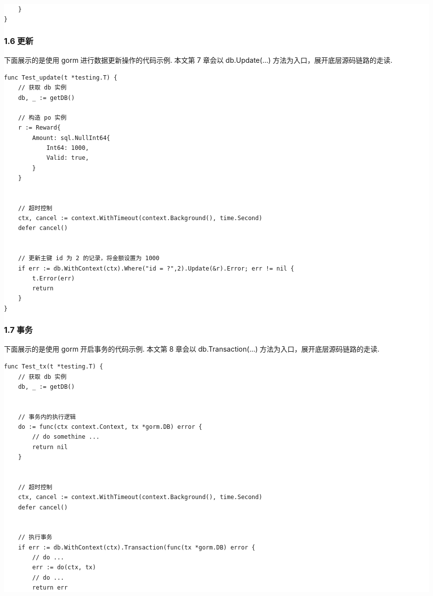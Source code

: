 ```text
    }
}
```



### 1.6 更新

下面展示的是使用 gorm 进行数据更新操作的代码示例. 本文第 7 章会以 db.Update(...) 方法为入口，展开底层源码链路的走读.

```text
func Test_update(t *testing.T) {
    // 获取 db 实例
    db, _ := getDB()
    
    // 构造 po 实例
    r := Reward{
        Amount: sql.NullInt64{
            Int64: 1000,
            Valid: true,
        }         
    }


    // 超时控制
    ctx, cancel := context.WithTimeout(context.Background(), time.Second)
    defer cancel()


    // 更新主键 id 为 2 的记录，将金额设置为 1000
    if err := db.WithContext(ctx).Where("id = ?",2).Update(&r).Error; err != nil {
        t.Error(err)
        return
    }
}
```



### 1.7 事务

下面展示的是使用 gorm 开启事务的代码示例. 本文第 8 章会以 db.Transaction(...) 方法为入口，展开底层源码链路的走读.

```text
func Test_tx(t *testing.T) {
    // 获取 db 实例
    db, _ := getDB()


    // 事务内的执行逻辑
    do := func(ctx context.Context, tx *gorm.DB) error {
        // do somethine ...
        return nil
    }


    // 超时控制
    ctx, cancel := context.WithTimeout(context.Background(), time.Second)
    defer cancel()


    // 执行事务
    if err := db.WithContext(ctx).Transaction(func(tx *gorm.DB) error {
        // do ...
        err := do(ctx, tx)
        // do ...
        return err
```